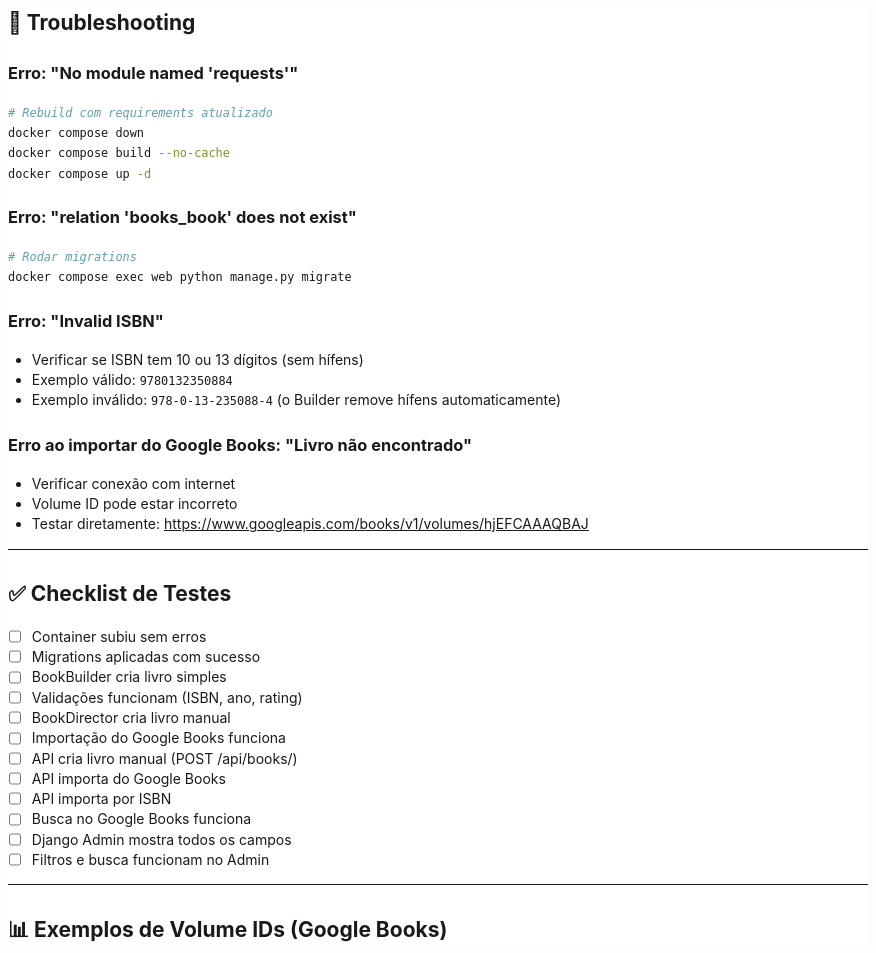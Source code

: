
## 🐛 Troubleshooting

### Erro: "No module named 'requests'"

```bash
# Rebuild com requirements atualizado
docker compose down
docker compose build --no-cache
docker compose up -d
```

### Erro: "relation 'books_book' does not exist"

```bash
# Rodar migrations
docker compose exec web python manage.py migrate
```

### Erro: "Invalid ISBN"

- Verificar se ISBN tem 10 ou 13 dígitos (sem hífens)
- Exemplo válido: `9780132350884`
- Exemplo inválido: `978-0-13-235088-4` (o Builder remove hífens automaticamente)

### Erro ao importar do Google Books: "Livro não encontrado"

- Verificar conexão com internet
- Volume ID pode estar incorreto
- Testar diretamente: https://www.googleapis.com/books/v1/volumes/hjEFCAAAQBAJ

---

## ✅ Checklist de Testes

- [ ] Container subiu sem erros
- [ ] Migrations aplicadas com sucesso
- [ ] BookBuilder cria livro simples
- [ ] Validações funcionam (ISBN, ano, rating)
- [ ] BookDirector cria livro manual
- [ ] Importação do Google Books funciona
- [ ] API cria livro manual (POST /api/books/)
- [ ] API importa do Google Books
- [ ] API importa por ISBN
- [ ] Busca no Google Books funciona
- [ ] Django Admin mostra todos os campos
- [ ] Filtros e busca funcionam no Admin

---

## 📊 Exemplos de Volume IDs (Google Books)
